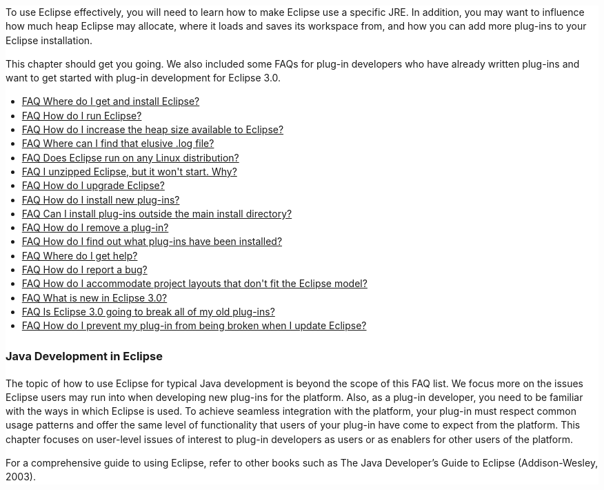 To use Eclipse effectively, you will need to learn how to make Eclipse use a specific JRE. In addition, you may want to influence how much heap Eclipse may allocate, where it loads and saves its workspace from, and how you can add more plug-ins to your Eclipse installation.

This chapter should get you going. We also included some FAQs for plug-in developers who have already written plug-ins and want to get started with plug-in development for Eclipse 3.0.

*   [FAQ Where do I get and install Eclipse?](/FAQ_Where_do_I_get_and_install_Eclipse "FAQ Where do I get and install Eclipse?")
*   [FAQ How do I run Eclipse?](/FAQ_How_do_I_run_Eclipse "FAQ How do I run Eclipse?")
*   [FAQ How do I increase the heap size available to Eclipse?](/FAQ_How_do_I_increase_the_heap_size_available_to_Eclipse "FAQ How do I increase the heap size available to Eclipse?")
*   [FAQ Where can I find that elusive .log file?](/FAQ_Where_can_I_find_that_elusive_.log_file "FAQ Where can I find that elusive .log file?")
*   [FAQ Does Eclipse run on any Linux distribution?](/FAQ_Does_Eclipse_run_on_any_Linux_distribution "FAQ Does Eclipse run on any Linux distribution?")
*   [FAQ I unzipped Eclipse, but it won't start. Why?](/FAQ_I_unzipped_Eclipse,_but_it_won%27t_start._Why "FAQ I unzipped Eclipse, but it won't start. Why?")
*   [FAQ How do I upgrade Eclipse?](/FAQ_How_do_I_upgrade_Eclipse "FAQ How do I upgrade Eclipse?")
*   [FAQ How do I install new plug-ins?](/FAQ_How_do_I_install_new_plug-ins "FAQ How do I install new plug-ins?")
*   [FAQ Can I install plug-ins outside the main install directory?](/FAQ_Can_I_install_plug-ins_outside_the_main_install_directory "FAQ Can I install plug-ins outside the main install directory?")
*   [FAQ How do I remove a plug-in?](/FAQ_How_do_I_remove_a_plug-in "FAQ How do I remove a plug-in?")
*   [FAQ How do I find out what plug-ins have been installed?](/FAQ_How_do_I_find_out_what_plug-ins_have_been_installed "FAQ How do I find out what plug-ins have been installed?")
*   [FAQ Where do I get help?](/FAQ_Where_do_I_get_help "FAQ Where do I get help?")
*   [FAQ How do I report a bug?](/FAQ_How_do_I_report_a_bug "FAQ How do I report a bug?")
*   [FAQ How do I accommodate project layouts that don't fit the Eclipse model?](/FAQ_How_do_I_accommodate_project_layouts_that_don%27t_fit_the_Eclipse_model "FAQ How do I accommodate project layouts that don't fit the Eclipse model?")
*   [FAQ What is new in Eclipse 3.0?](/FAQ_What_is_new_in_Eclipse_3.0 "FAQ What is new in Eclipse 3.0?")
*   [FAQ Is Eclipse 3.0 going to break all of my old plug-ins?](/FAQ_Is_Eclipse_3.0_going_to_break_all_of_my_old_plug-ins "FAQ Is Eclipse 3.0 going to break all of my old plug-ins?")
*   [FAQ How do I prevent my plug-in from being broken when I update Eclipse?](/FAQ_How_do_I_prevent_my_plug-in_from_being_broken_when_I_update_Eclipse "FAQ How do I prevent my plug-in from being broken when I update Eclipse?")

### Java Development in Eclipse

The topic of how to use Eclipse for typical Java development is beyond the scope of this FAQ list. We focus more on the issues Eclipse users may run into when developing new plug-ins for the platform. Also, as a plug-in developer, you need to be familiar with the ways in which Eclipse is used. To achieve seamless integration with the platform, your plug-in must respect common usage patterns and offer the same level of functionality that users of your plug-in have come to expect from the platform. This chapter focuses on user-level issues of interest to plug-in developers as users or as enablers for other users of the platform.

For a comprehensive guide to using Eclipse, refer to other books such as The Java Developer’s Guide to Eclipse (Addison-Wesley, 2003).
